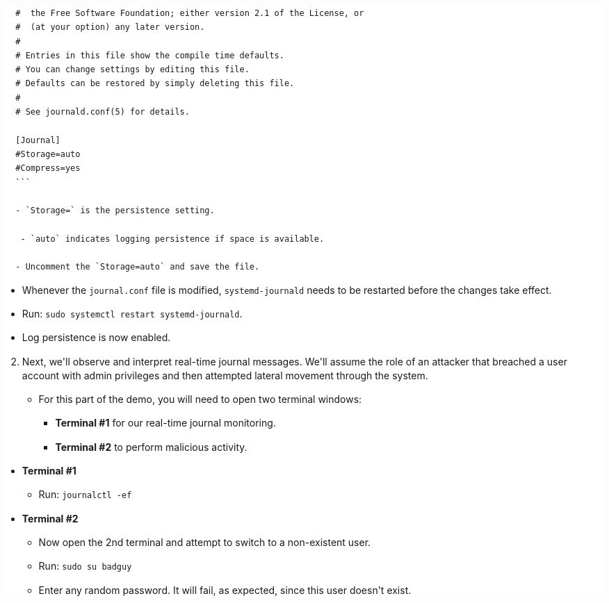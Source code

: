       #  the Free Software Foundation; either version 2.1 of the License, or
      #  (at your option) any later version.
      #
      # Entries in this file show the compile time defaults.
      # You can change settings by editing this file.
      # Defaults can be restored by simply deleting this file.
      #
      # See journald.conf(5) for details.
  
      [Journal]
      #Storage=auto
      #Compress=yes
      ```
 
      - `Storage=` is the persistence setting.
 
       - `auto` indicates logging persistence if space is available.
 
      - Uncomment the `Storage=auto` and save the file.
 
   - Whenever the `journal.conf` file is modified, `systemd-journald` needs to be restarted before the changes take effect.
 
   - Run: `sudo systemctl restart systemd-journald`.
 
   -  Log persistence is now enabled.
 
2. Next, we'll observe and interpret real-time journal messages. We'll assume the role of an attacker that breached a user account with admin privileges and then attempted lateral movement through the system.
 
   - For this part of the demo, you will need to open two terminal windows: 

     - **Terminal #1** for our real-time journal monitoring.

     - **Terminal #2** to perform malicious activity.
 
  - **Terminal #1**

    - Run: `journalctl -ef`

  - **Terminal #2**

    - Now open the 2nd terminal and attempt to switch to a non-existent user.

    - Run: `sudo su badguy`
 
    - Enter any random password. It will fail, as expected, since this user doesn't exist.
 